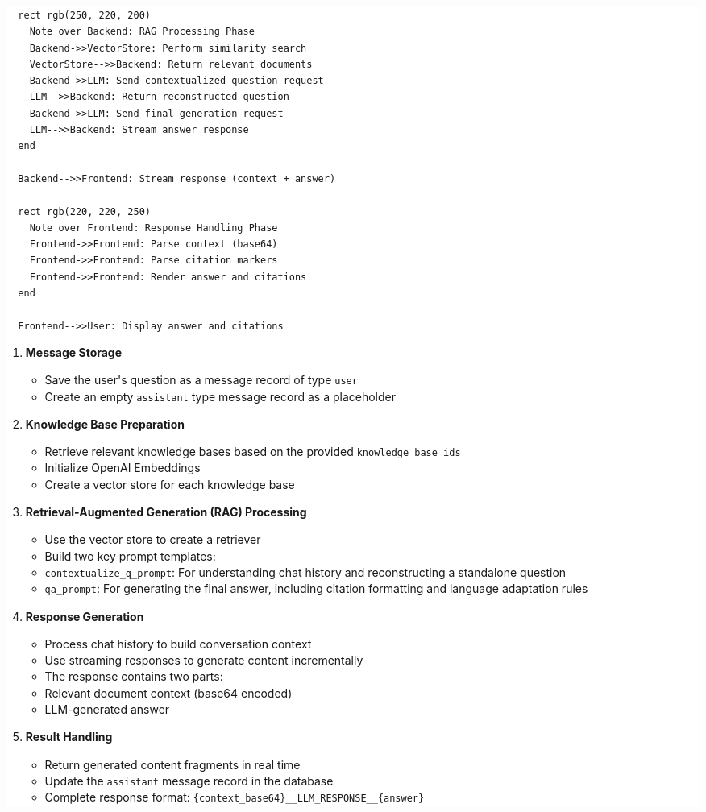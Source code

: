 ```mermaid
  rect rgb(250, 220, 200)
    Note over Backend: RAG Processing Phase
    Backend->>VectorStore: Perform similarity search
    VectorStore-->>Backend: Return relevant documents
    Backend->>LLM: Send contextualized question request
    LLM-->>Backend: Return reconstructed question
    Backend->>LLM: Send final generation request
    LLM-->>Backend: Stream answer response
  end

  Backend-->>Frontend: Stream response (context + answer)

  rect rgb(220, 220, 250)
    Note over Frontend: Response Handling Phase
    Frontend->>Frontend: Parse context (base64)
    Frontend->>Frontend: Parse citation markers
    Frontend->>Frontend: Render answer and citations
  end

  Frontend-->>User: Display answer and citations
```

1. **Message Storage**

   - Save the user's question as a message record of type `user`
   - Create an empty `assistant` type message record as a placeholder

2. **Knowledge Base Preparation**

   - Retrieve relevant knowledge bases based on the provided `knowledge_base_ids`
   - Initialize OpenAI Embeddings
   - Create a vector store for each knowledge base

3. **Retrieval-Augmented Generation (RAG) Processing**

   - Use the vector store to create a retriever
   - Build two key prompt templates:
   - `contextualize_q_prompt`: For understanding chat history and reconstructing a standalone question
   - `qa_prompt`: For generating the final answer, including citation formatting and language adaptation rules

4. **Response Generation**

   - Process chat history to build conversation context
   - Use streaming responses to generate content incrementally
   - The response contains two parts:
   - Relevant document context (base64 encoded)
   - LLM-generated answer

5. **Result Handling**

   - Return generated content fragments in real time
   - Update the `assistant` message record in the database
   - Complete response format: `{context_base64}__LLM_RESPONSE__{answer}`
